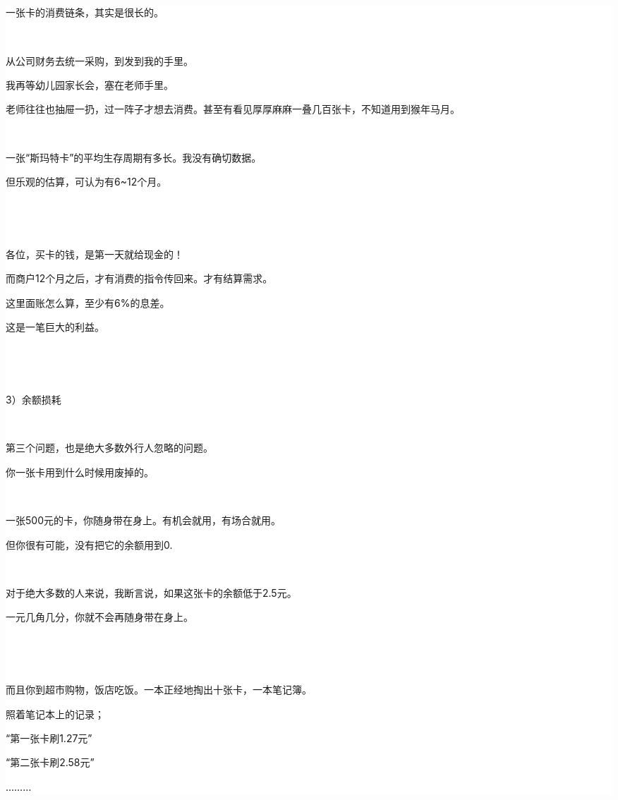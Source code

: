 一张卡的消费链条，其实是很长的。

&nbsp;

从公司财务去统一采购，到发到我的手里。

我再等幼儿园家长会，塞在老师手里。

老师往往也抽屉一扔，过一阵子才想去消费。甚至有看见厚厚麻麻一叠几百张卡，不知道用到猴年马月。

&nbsp;

一张“斯玛特卡”的平均生存周期有多长。我没有确切数据。

但乐观的估算，可认为有6~12个月。

&nbsp;

&nbsp;

各位，买卡的钱，是第一天就给现金的！

而商户12个月之后，才有消费的指令传回来。才有结算需求。

这里面账怎么算，至少有6%的息差。

这是一笔巨大的利益。

&nbsp;

&nbsp;

3）余额损耗

&nbsp;

第三个问题，也是绝大多数外行人忽略的问题。

你一张卡用到什么时候用废掉的。

&nbsp;

一张500元的卡，你随身带在身上。有机会就用，有场合就用。

但你很有可能，没有把它的余额用到0.

&nbsp;

对于绝大多数的人来说，我断言说，如果这张卡的余额低于2.5元。

一元几角几分，你就不会再随身带在身上。

&nbsp;

&nbsp;

而且你到超市购物，饭店吃饭。一本正经地掏出十张卡，一本笔记簿。

照着笔记本上的记录；

“第一张卡刷1.27元”

“第二张卡刷2.58元”

………
